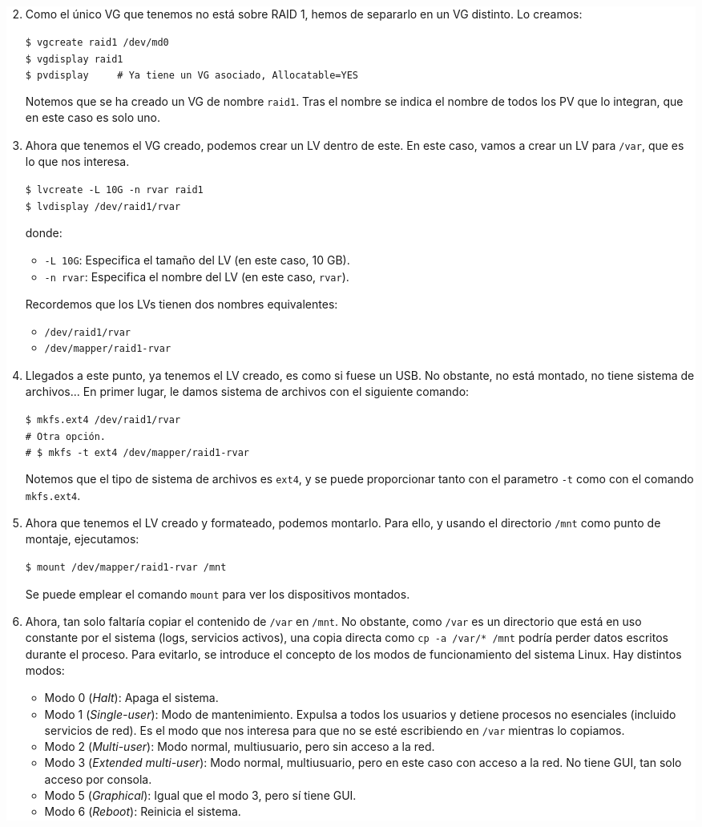 2. Como el único VG que tenemos no está sobre RAID 1, hemos de separarlo en un VG distinto. Lo creamos:
    ```shell
    $ vgcreate raid1 /dev/md0
    $ vgdisplay raid1
    $ pvdisplay     # Ya tiene un VG asociado, Allocatable=YES
    ```
    Notemos que se ha creado un VG de nombre `raid1`. Tras el nombre se indica el nombre de todos los PV que lo integran, que en este caso es solo uno.

3. Ahora que tenemos el VG creado, podemos crear un LV dentro de este. En este caso, vamos a crear un LV para `/var`, que es lo que nos interesa.
    ```shell
    $ lvcreate -L 10G -n rvar raid1
    $ lvdisplay /dev/raid1/rvar
    ```
    donde:
    - `-L 10G`: Especifica el tamaño del LV (en este caso, 10 GB).
    - `-n rvar`: Especifica el nombre del LV (en este caso, `rvar`).

    Recordemos que los LVs tienen dos nombres equivalentes:
    - `/dev/raid1/rvar`
    - `/dev/mapper/raid1-rvar`

4. Llegados a este punto, ya tenemos el LV creado, es como si fuese un USB. No obstante, no está montado, no tiene sistema de archivos... En primer lugar, le damos sistema de archivos con el siguiente comando:
    ```shell
    $ mkfs.ext4 /dev/raid1/rvar
    # Otra opción.
    # $ mkfs -t ext4 /dev/mapper/raid1-rvar
    ```
    Notemos que el tipo de sistema de archivos es `ext4`, y se puede proporcionar tanto con el parametro `-t` como con el comando `mkfs.ext4`.

5. Ahora que tenemos el LV creado y formateado, podemos montarlo. Para ello, y usando el directorio `/mnt` como punto de montaje, ejecutamos:
    ```shell
    $ mount /dev/mapper/raid1-rvar /mnt
    ```

    Se puede emplear el comando `mount` para ver los dispositivos montados.

6. Ahora, tan solo faltaría copiar el contenido de `/var` en `/mnt`. No obstante, como `/var` es un directorio que está en uso constante por el sistema (logs, servicios activos), una copia directa como `cp -a /var/* /mnt` podría perder datos escritos durante el proceso. Para evitarlo, se introduce el concepto de los modos de funcionamiento del sistema Linux. Hay distintos modos:
   - Modo 0 (*Halt*): Apaga el sistema.
   - Modo 1 (*Single-user*): Modo de mantenimiento. Expulsa a todos los usuarios y detiene procesos no esenciales (incluido servicios de red). Es el modo que nos interesa para que no se esté escribiendo en `/var` mientras lo copiamos.
   - Modo 2 (*Multi-user*): Modo normal, multiusuario, pero sin acceso a la red.
   - Modo 3 (*Extended multi-user*): Modo normal, multiusuario, pero en este caso con acceso a la red. No tiene GUI, tan solo acceso por consola.
   - Modo 5 (*Graphical*): Igual que el modo 3, pero sí tiene GUI.
   - Modo 6 (*Reboot*): Reinicia el sistema.
